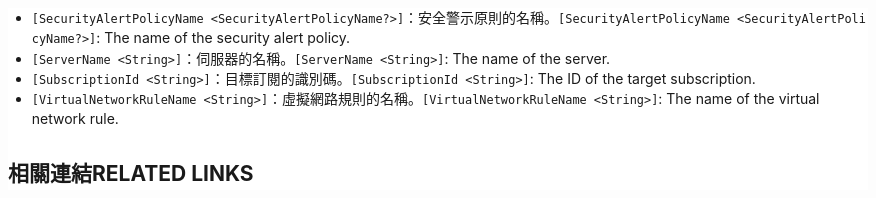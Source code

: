   - <span data-ttu-id="6641f-149">`[SecurityAlertPolicyName <SecurityAlertPolicyName?>]`：安全警示原則的名稱。</span><span class="sxs-lookup"><span data-stu-id="6641f-149">`[SecurityAlertPolicyName <SecurityAlertPolicyName?>]`: The name of the security alert policy.</span></span>
  - <span data-ttu-id="6641f-150">`[ServerName <String>]`：伺服器的名稱。</span><span class="sxs-lookup"><span data-stu-id="6641f-150">`[ServerName <String>]`: The name of the server.</span></span>
  - <span data-ttu-id="6641f-151">`[SubscriptionId <String>]`：目標訂閱的識別碼。</span><span class="sxs-lookup"><span data-stu-id="6641f-151">`[SubscriptionId <String>]`: The ID of the target subscription.</span></span>
  - <span data-ttu-id="6641f-152">`[VirtualNetworkRuleName <String>]`：虛擬網路規則的名稱。</span><span class="sxs-lookup"><span data-stu-id="6641f-152">`[VirtualNetworkRuleName <String>]`: The name of the virtual network rule.</span></span>

## <span data-ttu-id="6641f-153">相關連結</span><span class="sxs-lookup"><span data-stu-id="6641f-153">RELATED LINKS</span></span>

